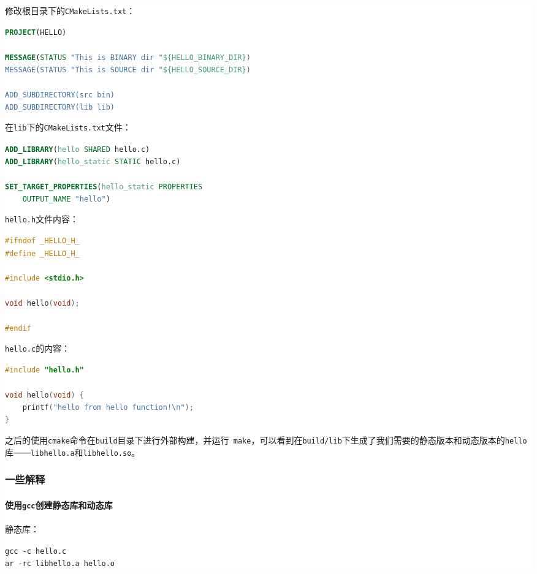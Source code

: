 修改根目录下的`CMakeLists.txt`：

```cmake
PROJECT(HELLO)

MESSAGE(STATUS "This is BINARY dir "${HELLO_BINARY_DIR})
MESSAGE(STATUS "This is SOURCE dir "${HELLO_SOURCE_DIR})

ADD_SUBDIRECTORY(src bin)
ADD_SUBDIRECTORY(lib lib)
```

在`lib`下的`CMakeLists.txt`文件：

```cmake
ADD_LIBRARY(hello SHARED hello.c)
ADD_LIBRARY(hello_static STATIC hello.c)

SET_TARGET_PROPERTIES(hello_static PROPERTIES
    OUTPUT_NAME "hello")
```

`hello.h`文件内容：

```c
#ifndef _HELLO_H_
#define _HELLO_H_

#include <stdio.h>

void hello(void);

#endif
```

`hello.c`的内容：

```c
#include "hello.h"

void hello(void) {
    printf("hello from hello function!\n");
}
```

之后的使用`cmake`命令在`build`目录下进行外部构建，并运行` make`，可以看到在`build/lib`下生成了我们需要的静态版本和动态版本的`hello`库——`libhello.a`和`libhello.so`。

### 一些解释

#### 使用`gcc`创建静态库和动态库

静态库：

``` shell
gcc -c hello.c
ar -rc libhello.a hello.o
```
